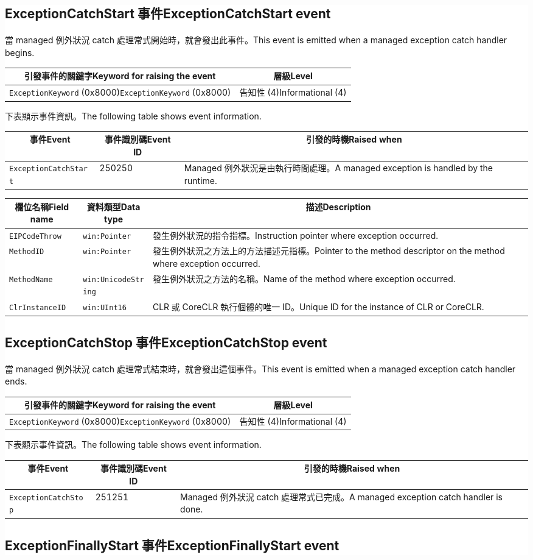 ## <a name="exceptioncatchstart-event"></a><span data-ttu-id="2cb56-130">ExceptionCatchStart 事件</span><span class="sxs-lookup"><span data-stu-id="2cb56-130">ExceptionCatchStart event</span></span>

<span data-ttu-id="2cb56-131">當 managed 例外狀況 catch 處理常式開始時，就會發出此事件。</span><span class="sxs-lookup"><span data-stu-id="2cb56-131">This event is emitted when a managed exception catch handler begins.</span></span>

|<span data-ttu-id="2cb56-132">引發事件的關鍵字</span><span class="sxs-lookup"><span data-stu-id="2cb56-132">Keyword for raising the event</span></span>|<span data-ttu-id="2cb56-133">層級</span><span class="sxs-lookup"><span data-stu-id="2cb56-133">Level</span></span>|
|-----------------------------------|-----------|
|<span data-ttu-id="2cb56-134">`ExceptionKeyword` (0x8000)</span><span class="sxs-lookup"><span data-stu-id="2cb56-134">`ExceptionKeyword` (0x8000)</span></span>|<span data-ttu-id="2cb56-135">告知性 (4)</span><span class="sxs-lookup"><span data-stu-id="2cb56-135">Informational (4)</span></span>|

 <span data-ttu-id="2cb56-136">下表顯示事件資訊。</span><span class="sxs-lookup"><span data-stu-id="2cb56-136">The following table shows event information.</span></span>

|<span data-ttu-id="2cb56-137">事件</span><span class="sxs-lookup"><span data-stu-id="2cb56-137">Event</span></span>|<span data-ttu-id="2cb56-138">事件識別碼</span><span class="sxs-lookup"><span data-stu-id="2cb56-138">Event ID</span></span>|<span data-ttu-id="2cb56-139">引發的時機</span><span class="sxs-lookup"><span data-stu-id="2cb56-139">Raised when</span></span>|
|-----------|--------------|-----------------|
|`ExceptionCatchStart`|<span data-ttu-id="2cb56-140">250</span><span class="sxs-lookup"><span data-stu-id="2cb56-140">250</span></span>|<span data-ttu-id="2cb56-141">Managed 例外狀況是由執行時間處理。</span><span class="sxs-lookup"><span data-stu-id="2cb56-141">A managed exception is handled by the runtime.</span></span>|

|<span data-ttu-id="2cb56-142">欄位名稱</span><span class="sxs-lookup"><span data-stu-id="2cb56-142">Field name</span></span>|<span data-ttu-id="2cb56-143">資料類型</span><span class="sxs-lookup"><span data-stu-id="2cb56-143">Data type</span></span>|<span data-ttu-id="2cb56-144">描述</span><span class="sxs-lookup"><span data-stu-id="2cb56-144">Description</span></span>|
|----------------|---------------|-----------------|
|`EIPCodeThrow`|`win:Pointer`|<span data-ttu-id="2cb56-145">發生例外狀況的指令指標。</span><span class="sxs-lookup"><span data-stu-id="2cb56-145">Instruction pointer where exception occurred.</span></span>|
|`MethodID`|`win:Pointer`|<span data-ttu-id="2cb56-146">發生例外狀況之方法上的方法描述元指標。</span><span class="sxs-lookup"><span data-stu-id="2cb56-146">Pointer to the method descriptor on the method where exception occurred.</span></span>|
|`MethodName`|`win:UnicodeString`|<span data-ttu-id="2cb56-147">發生例外狀況之方法的名稱。</span><span class="sxs-lookup"><span data-stu-id="2cb56-147">Name of the method where exception occurred.</span></span>|
|`ClrInstanceID`|`win:UInt16`|<span data-ttu-id="2cb56-148">CLR 或 CoreCLR 執行個體的唯一 ID。</span><span class="sxs-lookup"><span data-stu-id="2cb56-148">Unique ID for the instance of CLR or CoreCLR.</span></span>|

## <a name="exceptioncatchstop-event"></a><span data-ttu-id="2cb56-149">ExceptionCatchStop 事件</span><span class="sxs-lookup"><span data-stu-id="2cb56-149">ExceptionCatchStop event</span></span>

<span data-ttu-id="2cb56-150">當 managed 例外狀況 catch 處理常式結束時，就會發出這個事件。</span><span class="sxs-lookup"><span data-stu-id="2cb56-150">This event is emitted when a managed exception catch handler ends.</span></span>

|<span data-ttu-id="2cb56-151">引發事件的關鍵字</span><span class="sxs-lookup"><span data-stu-id="2cb56-151">Keyword for raising the event</span></span>|<span data-ttu-id="2cb56-152">層級</span><span class="sxs-lookup"><span data-stu-id="2cb56-152">Level</span></span>|
|-----------------------------------|-----------|
|<span data-ttu-id="2cb56-153">`ExceptionKeyword` (0x8000)</span><span class="sxs-lookup"><span data-stu-id="2cb56-153">`ExceptionKeyword` (0x8000)</span></span>|<span data-ttu-id="2cb56-154">告知性 (4)</span><span class="sxs-lookup"><span data-stu-id="2cb56-154">Informational (4)</span></span>|

 <span data-ttu-id="2cb56-155">下表顯示事件資訊。</span><span class="sxs-lookup"><span data-stu-id="2cb56-155">The following table shows event information.</span></span>

|<span data-ttu-id="2cb56-156">事件</span><span class="sxs-lookup"><span data-stu-id="2cb56-156">Event</span></span>|<span data-ttu-id="2cb56-157">事件識別碼</span><span class="sxs-lookup"><span data-stu-id="2cb56-157">Event ID</span></span>|<span data-ttu-id="2cb56-158">引發的時機</span><span class="sxs-lookup"><span data-stu-id="2cb56-158">Raised when</span></span>|
|-----------|--------------|-----------------|
|`ExceptionCatchStop`|<span data-ttu-id="2cb56-159">251</span><span class="sxs-lookup"><span data-stu-id="2cb56-159">251</span></span>|<span data-ttu-id="2cb56-160">Managed 例外狀況 catch 處理常式已完成。</span><span class="sxs-lookup"><span data-stu-id="2cb56-160">A managed exception catch handler is done.</span></span>|

## <a name="exceptionfinallystart-event"></a><span data-ttu-id="2cb56-161">ExceptionFinallyStart 事件</span><span class="sxs-lookup"><span data-stu-id="2cb56-161">ExceptionFinallyStart event</span></span>
